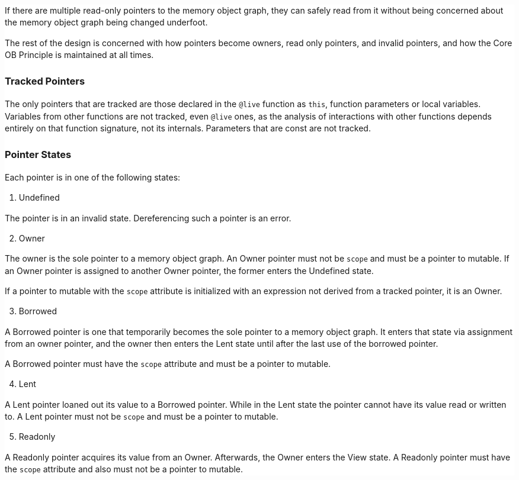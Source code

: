 If there are multiple read-only pointers to the memory object graph,
they can safely read from it without being concerned about the memory
object graph being changed underfoot.

The rest of the design is concerned with how pointers become owners,
read only pointers, and invalid pointers, and how the Core OB Principle
is maintained at all times.


### Tracked Pointers

The only pointers that are tracked are those declared in the `@live` function
as `this`, function parameters or local variables. Variables from other
functions are not tracked, even `@live` ones, as the analysis of interactions
with other functions depends
entirely on that function signature, not its internals.
Parameters that are const are not tracked.


### Pointer States

Each pointer is in one of the following states:

1. Undefined

The pointer is in an invalid state. Dereferencing such a pointer is
an error.

2. Owner

The owner is the sole pointer to a memory object graph.
An Owner pointer must not be `scope` and must be a pointer to mutable.
If an Owner pointer is assigned to another Owner pointer, the
former enters the Undefined state.

If a pointer to mutable with the `scope` attribute is initialized
with an expression not derived from a tracked pointer, it is an Owner.

3. Borrowed

A Borrowed pointer is one that temporarily becomes the sole pointer
to a memory object graph. It enters that state via assignment
from an owner pointer, and the owner then enters the Lent state
until after the last use of the borrowed pointer.

A Borrowed pointer must have the `scope` attribute and must
be a pointer to mutable.

4. Lent

A Lent pointer loaned out its value to a Borrowed pointer. While
in the Lent state the pointer cannot have its value read or written
to.
A Lent pointer must not be `scope` and must be a pointer to mutable.

5. Readonly

A Readonly pointer acquires its value from an Owner. Afterwards,
the Owner enters the View state.
A Readonly pointer must have the `scope` attribute and also
must not be a pointer to mutable.
